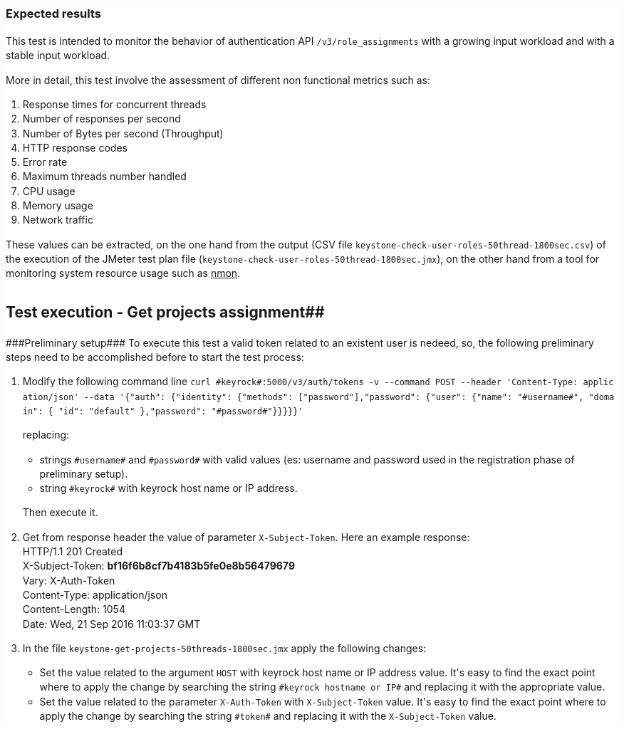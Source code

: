 ### Expected results ###

This test is intended to monitor the behavior of authentication API `/v3/role_assignments` with a growing input workload and with a stable input workload.

More in detail, this test involve the assessment of different non functional metrics such as:

1. Response times for <n> concurrent threads
2. Number of responses per second
3. Number of Bytes per second (Throughput)
4. HTTP response codes
5. Error rate
6. Maximum threads number handled
7. CPU usage
8. Memory usage
9. Network traffic

These values can be extracted, on the one hand from the output (CSV file `keystone-check-user-roles-50thread-1800sec.csv`) of the execution of the JMeter test plan file (`keystone-check-user-roles-50thread-1800sec.jmx`), on the other hand from a tool for monitoring system resource usage such as [nmon](http://nmon.sourceforge.net/).  


## Test execution - Get projects assignment##

###Preliminary setup###
To execute this test a valid token related to an existent user is nedeed, so, the following preliminary steps need to be accomplished before to start the test process:

1. Modify the following command line
	`curl #keyrock#:5000/v3/auth/tokens -v --command POST --header 'Content-Type: application/json' --data '{"auth": {"identity": {"methods": ["password"],"password": {"user": {"name": "#username#", "domain": { "id": "default" },"password": "#password#"}}}}}'`
	
	replacing:
	- strings `#username#` and `#password#` with valid values (es: username and password used in the registration phase of preliminary setup).
	- string `#keyrock#` with keyrock host name or IP address.
	
	Then execute it.

2. Get from response header the value of parameter `X-Subject-Token`. Here an example response:  
    HTTP/1.1 201 Created  
    X-Subject-Token: **bf16f6b8cf7b4183b5fe0e8b56479679**  
    Vary: X-Auth-Token  
    Content-Type: application/json  
    Content-Length: 1054  
    Date: Wed, 21 Sep 2016 11:03:37 GMT

3. In the file `keystone-get-projects-50threads-1800sec.jmx` apply the following changes:
	- Set the value related to the argument `HOST` with keyrock host name or IP address value. It's easy to find the exact point where to apply the change by searching the string `#keyrock hostname or IP#` and replacing it with the appropriate value.  
	- Set the value related to the parameter `X-Auth-Token` with `X-Subject-Token` value. It's easy to find the exact point where to apply the change by searching the string `#token#` and replacing it with the `X-Subject-Token` value.    
